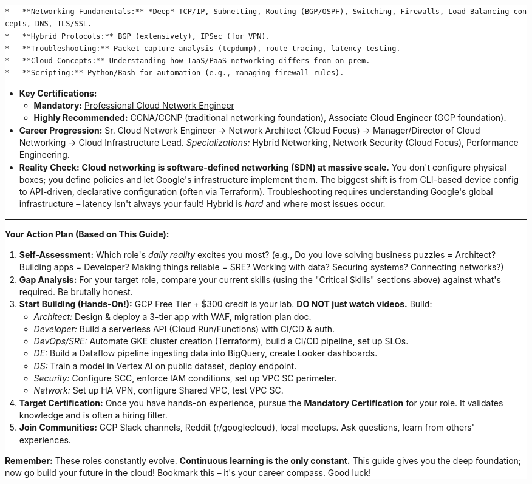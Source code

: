     *   **Networking Fundamentals:** *Deep* TCP/IP, Subnetting, Routing (BGP/OSPF), Switching, Firewalls, Load Balancing concepts, DNS, TLS/SSL.
    *   **Hybrid Protocols:** BGP (extensively), IPSec (for VPN).
    *   **Troubleshooting:** Packet capture analysis (tcpdump), route tracing, latency testing.
    *   **Cloud Concepts:** Understanding how IaaS/PaaS networking differs from on-prem.
    *   **Scripting:** Python/Bash for automation (e.g., managing firewall rules).
*   **Key Certifications:**
    *   **Mandatory:** [Professional Cloud Network Engineer](https://cloud.google.com/certification/cloud-network-engineer)
    *   **Highly Recommended:** CCNA/CCNP (traditional networking foundation), Associate Cloud Engineer (GCP foundation).
*   **Career Progression:** Sr. Cloud Network Engineer -> Network Architect (Cloud Focus) -> Manager/Director of Cloud Networking -> Cloud Infrastructure Lead. *Specializations:* Hybrid Networking, Network Security (Cloud Focus), Performance Engineering.
*   **Reality Check:** **Cloud networking is software-defined networking (SDN) at massive scale.** You don't configure physical boxes; you define policies and let Google's infrastructure implement them. The biggest shift is from CLI-based device config to API-driven, declarative configuration (often via Terraform). Troubleshooting requires understanding Google's global infrastructure – latency isn't always your fault! Hybrid is *hard* and where most issues occur.

---

**Your Action Plan (Based on This Guide):**

1.  **Self-Assessment:** Which role's *daily reality* excites you most? (e.g., Do you love solving business puzzles = Architect? Building apps = Developer? Making things reliable = SRE? Working with data? Securing systems? Connecting networks?)
2.  **Gap Analysis:** For your target role, compare your current skills (using the "Critical Skills" sections above) against what's required. Be brutally honest.
3.  **Start Building (Hands-On!):** GCP Free Tier + $300 credit is your lab. **DO NOT just watch videos.** Build:
    *   *Architect:* Design & deploy a 3-tier app with WAF, migration plan doc.
    *   *Developer:* Build a serverless API (Cloud Run/Functions) with CI/CD & auth.
    *   *DevOps/SRE:* Automate GKE cluster creation (Terraform), build a CI/CD pipeline, set up SLOs.
    *   *DE:* Build a Dataflow pipeline ingesting data into BigQuery, create Looker dashboards.
    *   *DS:* Train a model in Vertex AI on public dataset, deploy endpoint.
    *   *Security:* Configure SCC, enforce IAM conditions, set up VPC SC perimeter.
    *   *Network:* Set up HA VPN, configure Shared VPC, test VPC SC.
4.  **Target Certification:** Once you have hands-on experience, pursue the **Mandatory Certification** for your role. It validates knowledge and is often a hiring filter.
5.  **Join Communities:** GCP Slack channels, Reddit (r/googlecloud), local meetups. Ask questions, learn from others' experiences.

**Remember:** These roles constantly evolve. **Continuous learning is the only constant.** This guide gives you the deep foundation; now go build your future in the cloud! Bookmark this – it's your career compass. Good luck!
